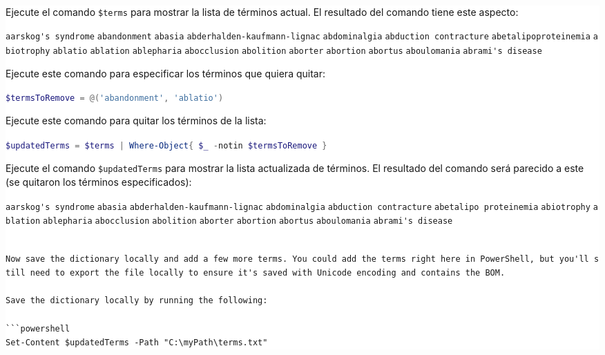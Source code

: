 Ejecute el comando `$terms` para mostrar la lista de términos actual. El resultado del comando tiene este aspecto: 
  
`aarskog's syndrome`
`abandonment`
`abasia`
`abderhalden-kaufmann-lignac`
`abdominalgia`
`abduction contracture`
`abetalipoproteinemia`
`abiotrophy`
`ablatio`
`ablation`
`ablepharia`
`abocclusion`
`abolition`
`aborter`
`abortion`
`abortus`
`aboulomania`
`abrami's disease`

Ejecute este comando para especificar los términos que quiera quitar:
  
```powershell
$termsToRemove = @('abandonment', 'ablatio')
```

Ejecute este comando para quitar los términos de la lista:
  
```powershell
$updatedTerms = $terms | Where-Object{ $_ -notin $termsToRemove }
```

Ejecute el comando `$updatedTerms` para mostrar la lista actualizada de términos. El resultado del comando será parecido a este (se quitaron los términos especificados): 
  
`aarskog's syndrome`
`abasia`
`abderhalden-kaufmann-lignac`
`abdominalgia`
`abduction contracture`
`abetalipo proteinemia`
`abiotrophy`
`ablation`
`ablepharia`
`abocclusion`
`abolition`
`aborter`
`abortion`
`abortus`
`aboulomania`
`abrami's disease`
```

Now save the dictionary locally and add a few more terms. You could add the terms right here in PowerShell, but you'll still need to export the file locally to ensure it's saved with Unicode encoding and contains the BOM.
  
Save the dictionary locally by running the following:
  
```powershell
Set-Content $updatedTerms -Path "C:\myPath\terms.txt"
```
